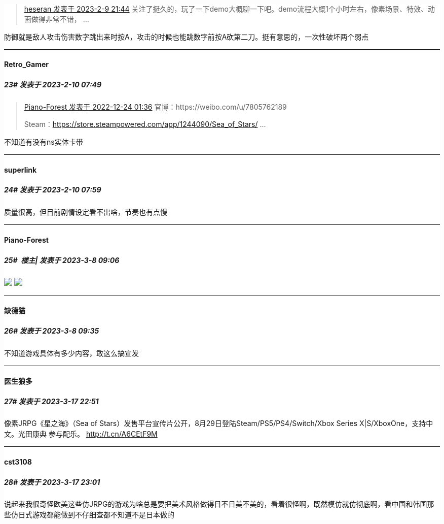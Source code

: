 <blockquote><a href="httphttps://bbs.saraba1st.com/2b/forum.php?mod=redirect&amp;goto=findpost&amp;pid=59681882&amp;ptid=2111643" target="_blank">heseran 发表于 2023-2-9 21:44</a>
关注了挺久的，玩了一下demo大概聊一下吧。demo流程大概1个小时左右，像素场景、特效、动画做得非常不错， ...</blockquote>
防御就是敌人攻击伤害数字跳出来时按A，攻击的时候也能跳数字前按A砍第二刀。挺有意思的，一次性破坏两个弱点

*****

####  Retro_Gamer  
##### 23#       发表于 2023-2-10 07:49

<blockquote><a href="httphttps://bbs.saraba1st.com/2b/forum.php?mod=redirect&amp;goto=findpost&amp;pid=59066258&amp;ptid=2111643" target="_blank">Piano-Forest 发表于 2022-12-24 01:36</a>
官博：https://weibo.com/u/7805762189

Steam：https://store.steampowered.com/app/1244090/Sea_of_Stars/ ...</blockquote>
不知道有没有ns实体卡带

*****

####  superlink  
##### 24#       发表于 2023-2-10 07:59

质量很高，但目前剧情设定看不出啥，节奏也有点慢

*****

####  Piano-Forest  
##### 25#         楼主| 发表于 2023-3-8 09:06

<img src="https://p.sda1.dev/10/1ab628d923d9aa0d5bc4cc4e77387fc9/sea-of-stars-GI-cover-standard _1_.jpg" referrerpolicy="no-referrer">
<img src="https://p.sda1.dev/10/bafea2fdef5cfbdbe19d99b3e03584c3/sea-of-stars-GI-cover-gold _1_.jpg" referrerpolicy="no-referrer">

*****

####  缺德猫  
##### 26#       发表于 2023-3-8 09:35

不知道游戏具体有多少内容，敢这么搞宣发

*****

####  医生狼多  
##### 27#       发表于 2023-3-17 22:51

像素JRPG《星之海》（Sea of Stars）发售平台宣传片公开，8月29日登陆Steam/PS5/PS4/Switch/Xbox Series X|S/XboxOne，支持中文。光田康典 参与配乐。 http://t.cn/A6CEtF9M ​​​

*****

####  cst3108  
##### 28#       发表于 2023-3-17 23:01

说起来我很奇怪欧美这些仿JRPG的游戏为啥总是要把美术风格做得日不日美不美的，看着很怪啊，既然模仿就仿彻底啊，看中国和韩国那些仿日式游戏都能做到不仔细查都不知道不是日本做的
